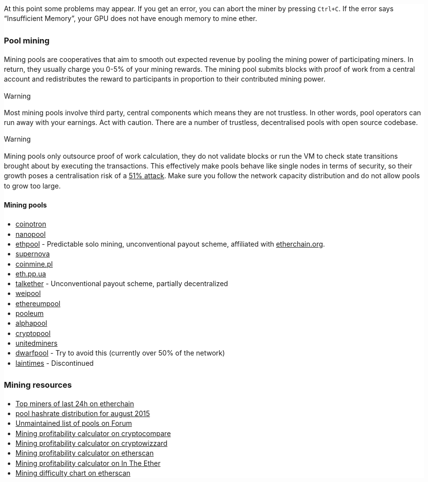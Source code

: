 At this point some problems may appear. If you get an error, you can abort the miner by pressing `Ctrl+C`. If the error says “Insufficient Memory”, your GPU does not have enough memory to mine ether.

### Pool mining

Mining pools are cooperatives that aim to smooth out expected revenue by pooling the mining power of participating miners. In return, they usually charge you 0-5% of your mining rewards. The mining pool submits blocks with proof of work from a central account and redistributes the reward to participants in proportion to their contributed mining power.

Warning

Most mining pools involve third party, central components which means they are not trustless. In other words, pool operators can run away with your earnings. Act with caution. There are a number of trustless, decentralised pools with open source codebase.

Warning

Mining pools only outsource proof of work calculation, they do not validate blocks or run the VM to check state transitions brought about by executing the transactions. This effectively make pools behave like single nodes in terms of security, so their growth poses a centralisation risk of a [51% attack](https://learncryptography.com/cryptocurrency/51-attack). Make sure you follow the network capacity distribution and do not allow pools to grow too large.

#### Mining pools

* [coinotron](https://www.coinotron.com/)
* [nanopool](http://eth.nanopool.org/)
* [ethpool](https://github.com/etherchain-org/ethpool-core) - Predictable solo mining, unconventional payout scheme, affiliated with [etherchain.org](https://etherchain.org/).
* [supernova](https://eth.suprnova.cc/)
* [coinmine.pl](https://www2.coinmine.pl/eth/)
* [eth.pp.ua](https://eth.pp.ua/)
* [talkether](http://talkether.org/) - Unconventional payout scheme, partially decentralized
* [weipool](http://weipool.org/)
* [ethereumpool](https://ethereumpool.co/)
* [pooleum](http://www.pooleum.com/)
* [alphapool](http://www.alphapool.xyz/)
* [cryptopool](http://ethereum.cryptopool.online/)
* [unitedminers](http://eth.unitedminers.cloud/)
* [dwarfpool](http://dwarfpool.com/eth) - Try to avoid this \(currently over 50% of the network\)
* [laintimes](http://pool.laintimes.com/) - Discontinued

### Mining resources

* [Top miners of last 24h on etherchain](https://etherchain.org/statistics/miners)
* [pool hashrate distribution for august 2015](ehttp://cryptomining-blog.com/5607-the-current-state-of-ethereum-mining-pools/)
* [Unmaintained list of pools on Forum](https://forum.ethereum.org/discussion/3659/list-of-pools)
* [Mining profitability calculator on cryptocompare](https://www.cryptocompare.com/mining/calculator/eth)
* [Mining profitability calculator on cryptowizzard](http://cryptowizzard.github.io/eth-mining-calculator/)
* [Mining profitability calculator on etherscan](http://etherscan.io/ether-mining-calculator/)
* [Mining profitability calculator on In The Ether](http://ethereum-mining-calculator.com/)
* [Mining difficulty chart on etherscan](http://etherscan.io/charts/difficulty)
